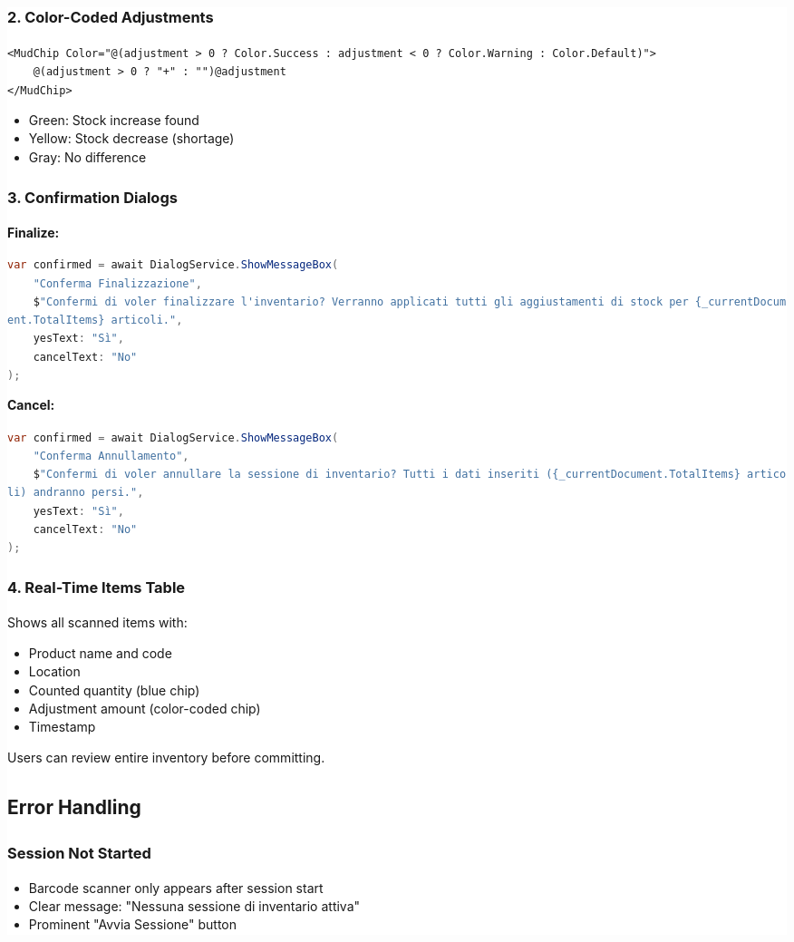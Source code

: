 ### 2. Color-Coded Adjustments

```razor
<MudChip Color="@(adjustment > 0 ? Color.Success : adjustment < 0 ? Color.Warning : Color.Default)">
    @(adjustment > 0 ? "+" : "")@adjustment
</MudChip>
```

- Green: Stock increase found
- Yellow: Stock decrease (shortage)
- Gray: No difference

### 3. Confirmation Dialogs

**Finalize:**
```csharp
var confirmed = await DialogService.ShowMessageBox(
    "Conferma Finalizzazione",
    $"Confermi di voler finalizzare l'inventario? Verranno applicati tutti gli aggiustamenti di stock per {_currentDocument.TotalItems} articoli.",
    yesText: "Sì",
    cancelText: "No"
);
```

**Cancel:**
```csharp
var confirmed = await DialogService.ShowMessageBox(
    "Conferma Annullamento",
    $"Confermi di voler annullare la sessione di inventario? Tutti i dati inseriti ({_currentDocument.TotalItems} articoli) andranno persi.",
    yesText: "Sì",
    cancelText: "No"
);
```

### 4. Real-Time Items Table

Shows all scanned items with:
- Product name and code
- Location
- Counted quantity (blue chip)
- Adjustment amount (color-coded chip)
- Timestamp

Users can review entire inventory before committing.

## Error Handling

### Session Not Started
- Barcode scanner only appears after session start
- Clear message: "Nessuna sessione di inventario attiva"
- Prominent "Avvia Sessione" button
